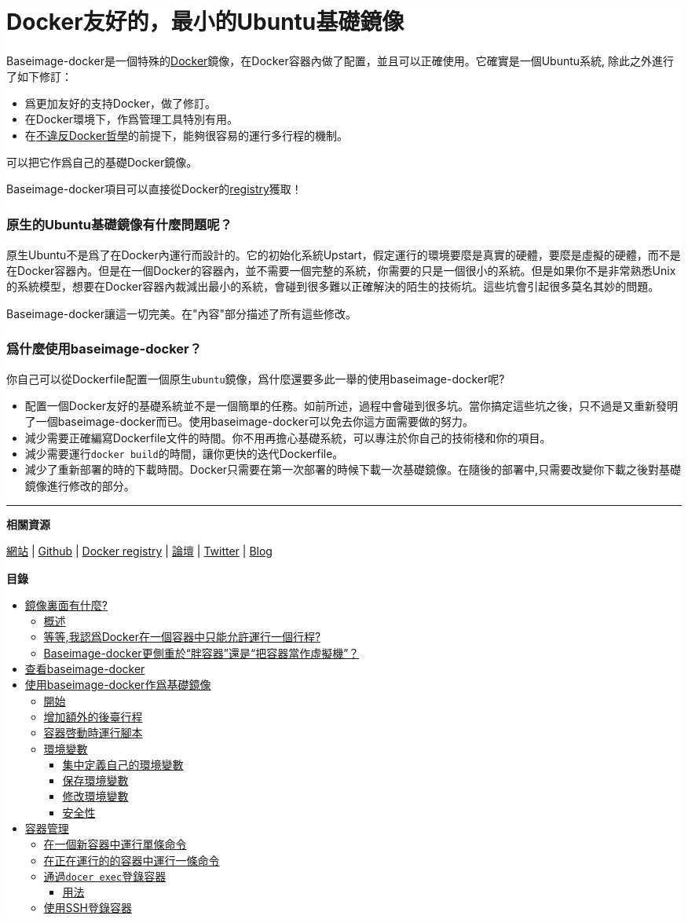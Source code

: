 <a name="a-minimal-ubuntu-base-image-modified-for-docker-friendliness"></a>
# Docker友好的，最小的Ubuntu基礎鏡像

Baseimage-docker是一個特殊的[Docker](http://www.docker.io)鏡像，在Docker容器內做了配置，並且可以正確使用。它確實是一個Ubuntu系統, 除此之外進行了如下修訂：

 * 爲更加友好的支持Docker，做了修訂。
 * 在Docker環境下，作爲管理工具特別有用。
 * 在[不違反Docker哲學](#docker_single_process)的前提下，能夠很容易的運行多行程的機制。

可以把它作爲自己的基礎Docker鏡像。

Baseimage-docker項目可以直接從Docker的[registry](https://index.docker.io/u/phusion/baseimage/)獲取！
        
<a name="what-are-the-problems-with-the-stock-ubuntu-base-image"></a>
### 原生的Ubuntu基礎鏡像有什麼問題呢？          
            
原生Ubuntu不是爲了在Docker內運行而設計的。它的初始化系統Upstart，假定運行的環境要麼是真實的硬體，要麼是虛擬的硬體，而不是在Docker容器內。但是在一個Docker的容器內，並不需要一個完整的系統，你需要的只是一個很小的系統。但是如果你不是非常熟悉Unix的系統模型，想要在Docker容器內裁減出最小的系統，會碰到很多難以正確解決的陌生的技術坑。這些坑會引起很多莫名其妙的問題。

Baseimage-docker讓這一切完美。在"內容"部分描述了所有這些修改。

<a name="why-use-baseimage-docker"></a>
### 爲什麼使用baseimage-docker？

你自己可以從Dockerfile配置一個原生`ubuntu`鏡像，爲什麼還要多此一舉的使用baseimage-docker呢?
        
 * 配置一個Docker友好的基礎系統並不是一個簡單的任務。如前所述，過程中會碰到很多坑。當你搞定這些坑之後，只不過是又重新發明了一個baseimage-docker而已。使用baseimage-docker可以免去你這方面需要做的努力。          
 * 減少需要正確編寫Dockerfile文件的時間。你不用再擔心基礎系統，可以專注於你自己的技術棧和你的項目。            
 * 減少需要運行`docker build`的時間，讓你更快的迭代Dockerfile。         
 * 減少了重新部署的時的下載時間。Docker只需要在第一次部署的時候下載一次基礎鏡像。在隨後的部署中,只需要改變你下載之後對基礎鏡像進行修改的部分。

-----------------------------------------

**相關資源**

  [網站](http://phusion.github.io/baseimage-docker/) |
  [Github](https://github.com/phusion/baseimage-docker) |
  [Docker registry](https://index.docker.io/u/phusion/baseimage/) |
  [論壇](https://groups.google.com/d/forum/passenger-docker) |
  [Twitter](https://twitter.com/phusion_nl) |
  [Blog](http://blog.phusion.nl/)

**目錄**

 * [鏡像裏面有什麼?](#whats_inside)
   * [概述](#whats_inside_overview)
   * [等等,我認爲Docker在一個容器中只能允許運行一個行程?](#docker_single_process)           
   * [Baseimage-docker更側重於“胖容器”還是“把容器當作虛擬機”？](#fat_containers)            
 * [查看baseimage-docker](#inspecting)
 * [使用baseimage-docker作爲基礎鏡像](#using)
   * [開始](#getting_started)
   * [增加額外的後臺行程](#adding_additional_daemons)
   * [容器啓動時運行腳本](#running_startup_scripts)
   * [環境變數](#environment_variables)
     * [集中定義自己的環境變數](#envvar_central_definition)
     * [保存環境變數](#envvar_dumps)
     * [修改環境變數](#modifying_envvars)
     * [安全性](#envvar_security)
 * [容器管理](#container_administration)
   * [在一個新容器中運行單條命令](#oneshot)
   * [在正在運行的的容器中運行一條命令](#run_inside_existing_container)
   * [通過`docer exec`登錄容器](#login_docker_exec)
     * [用法](#nsenter_usage)
   * [使用SSH登錄容器](#login_ssh)